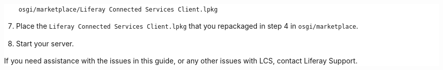         osgi/marketplace/Liferay Connected Services Client.lpkg

7.  Place the `Liferay Connected Services Client.lpkg` that you repackaged in
    step 4 in `osgi/marketplace`.

8.  Start your server.

If you need assistance with the issues in this guide, or any other issues with
LCS, contact Liferay Support.
